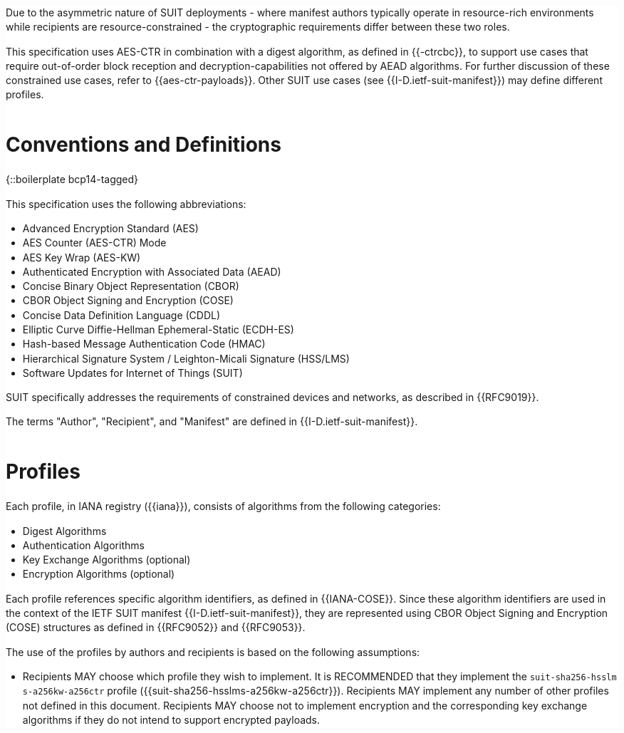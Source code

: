 Due to the asymmetric nature of SUIT deployments - where manifest authors typically operate in
resource-rich environments while recipients are resource-constrained - the cryptographic
requirements differ between these two roles.

This specification uses AES-CTR in combination with a digest algorithm, as defined in {{-ctrcbc}},
to support use cases that require out-of-order block reception and decryption-capabilities not
offered by AEAD algorithms. For further discussion of these constrained use cases, refer to
{{aes-ctr-payloads}}. Other SUIT use cases (see {{I-D.ietf-suit-manifest}}) may define different
profiles.

# Conventions and Definitions

{::boilerplate bcp14-tagged}

This specification uses the following abbreviations:

- Advanced Encryption Standard (AES)
- AES Counter (AES-CTR) Mode
- AES Key Wrap (AES-KW)
- Authenticated Encryption with Associated Data (AEAD)
- Concise Binary Object Representation (CBOR)
- CBOR Object Signing and Encryption (COSE)
- Concise Data Definition Language (CDDL)
- Elliptic Curve Diffie-Hellman Ephemeral-Static (ECDH-ES)  
- Hash-based Message Authentication Code (HMAC)
- Hierarchical Signature System / Leighton-Micali Signature (HSS/LMS)
- Software Updates for Internet of Things (SUIT)

SUIT specifically addresses the requirements of constrained devices and networks, as described in {{RFC9019}}.

The terms "Author", "Recipient", and "Manifest" are defined in {{I-D.ietf-suit-manifest}}. 

# Profiles

Each profile, in IANA registry ({{iana}}), consists of algorithms from the following categories:

* Digest Algorithms
* Authentication Algorithms
* Key Exchange Algorithms (optional)
* Encryption Algorithms (optional)

Each profile references specific algorithm identifiers, as defined in {{IANA-COSE}}.
Since these algorithm identifiers are used in the context of the IETF SUIT manifest {{I-D.ietf-suit-manifest}}, they are represented using CBOR Object Signing and Encryption (COSE) structures as defined in {{RFC9052}} and {{RFC9053}}.

The use of the profiles by authors and recipients is based on the following assumptions:

- Recipients MAY choose which profile they wish to implement. It is RECOMMENDED that they implement the `suit-sha256-hsslms-a256kw-a256ctr` profile ({{suit-sha256-hsslms-a256kw-a256ctr}}). Recipients MAY implement any number of other profiles not defined in this document. Recipients MAY choose not to implement encryption and the corresponding key exchange algorithms if they do not intend to support encrypted payloads.
